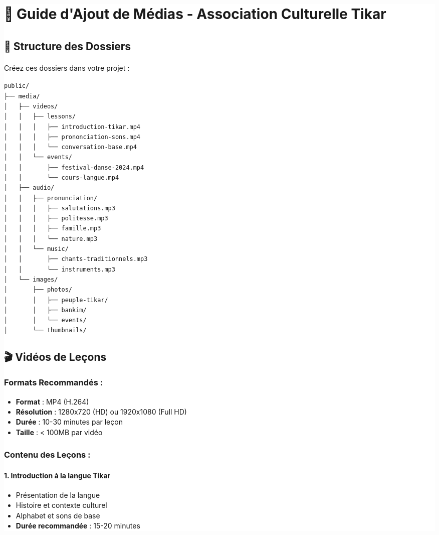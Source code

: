 # 🎥 Guide d'Ajout de Médias - Association Culturelle Tikar

## 📁 **Structure des Dossiers**

Créez ces dossiers dans votre projet :

```
public/
├── media/
│   ├── videos/
│   │   ├── lessons/
│   │   │   ├── introduction-tikar.mp4
│   │   │   ├── prononciation-sons.mp4
│   │   │   └── conversation-base.mp4
│   │   └── events/
│   │       ├── festival-danse-2024.mp4
│   │       └── cours-langue.mp4
│   ├── audio/
│   │   ├── pronunciation/
│   │   │   ├── salutations.mp3
│   │   │   ├── politesse.mp3
│   │   │   ├── famille.mp3
│   │   │   └── nature.mp3
│   │   └── music/
│   │       ├── chants-traditionnels.mp3
│   │       └── instruments.mp3
│   └── images/
│       ├── photos/
│       │   ├── peuple-tikar/
│       │   ├── bankim/
│       │   └── events/
│       └── thumbnails/
```

## 🎬 **Vidéos de Leçons**

### **Formats Recommandés :**
- **Format** : MP4 (H.264)
- **Résolution** : 1280x720 (HD) ou 1920x1080 (Full HD)
- **Durée** : 10-30 minutes par leçon
- **Taille** : < 100MB par vidéo

### **Contenu des Leçons :**

#### **1. Introduction à la langue Tikar**
- Présentation de la langue
- Histoire et contexte culturel
- Alphabet et sons de base
- **Durée recommandée** : 15-20 minutes
